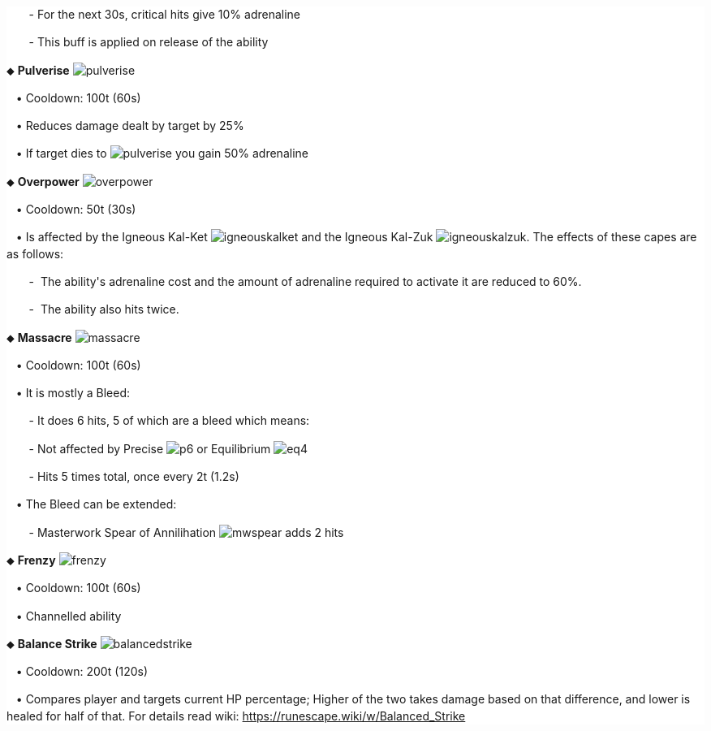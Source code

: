  ‎ ‎ ‎ ‎ ‎ ‎ ‎ ‎- For the next 30s, critical hits give 10% adrenaline

 ‎ ‎ ‎ ‎ ‎ ‎ ‎ ‎- This buff is applied on release of the ability


⬥ **Pulverise** <img title="pulverise" class="d-emoji" alt="pulverise" src="https://cdn.discordapp.com/emojis/535532879053062146.png?v=1">

 ‎ ‎ ‎ ‎• Cooldown: 100t (60s)

 ‎ ‎ ‎ ‎• Reduces damage dealt by target by 25%

 ‎ ‎ ‎ ‎• If target dies to <img title="pulverise" class="d-emoji" alt="pulverise" src="https://cdn.discordapp.com/emojis/535532879053062146.png?v=1"> you gain 50% adrenaline



⬥ **Overpower** <img title="overpower" class="d-emoji" alt="overpower" src="https://cdn.discordapp.com/emojis/535532879334080517.png?v=1">

 ‎ ‎ ‎ ‎• Cooldown: 50t (30s)

 ‎ ‎ ‎ ‎• Is affected by the Igneous Kal-Ket <img title="igneouskalket" class="d-emoji" alt="igneouskalket" src="https://cdn.discordapp.com/emojis/902209626404192316.png?v=1"> and the Igneous Kal-Zuk <img title="igneouskalzuk" class="d-emoji" alt="igneouskalzuk" src="https://cdn.discordapp.com/emojis/902209626479685734.png?v=1">. The effects of these capes are as follows:

 ‎ ‎ ‎ ‎ ‎ ‎ ‎ ‎- ‎ ‎The ability's adrenaline cost and the amount of adrenaline required to activate it are reduced to 60%.

 ‎ ‎ ‎ ‎ ‎ ‎ ‎ ‎- ‎ ‎The ability also hits twice.


⬥ **Massacre** <img title="massacre" class="d-emoji" alt="massacre" src="https://cdn.discordapp.com/emojis/535532879384543253.png?v=1">

 ‎ ‎ ‎ ‎• Cooldown: 100t (60s)

 ‎ ‎ ‎ ‎• It is mostly a Bleed:

 ‎ ‎ ‎ ‎ ‎ ‎ ‎ ‎- It does 6 hits, 5 of which are a bleed which means:

 ‎ ‎ ‎ ‎ ‎ ‎ ‎ ‎- Not affected by Precise <img title="p6" class="d-emoji" alt="p6" src="https://cdn.discordapp.com/emojis/712073088769982475.png?v=1"> or Equilibrium <img title="eq4" class="d-emoji" alt="eq4" src="https://cdn.discordapp.com/emojis/712073088589627505.png?v=1">

 ‎ ‎ ‎ ‎ ‎ ‎ ‎ ‎- Hits 5 times total, once every 2t (1.2s)

 ‎ ‎ ‎ ‎• The Bleed can be extended:

 ‎ ‎ ‎ ‎ ‎ ‎ ‎ ‎- Masterwork Spear of Annilihation <img title="mwspear" class="d-emoji" alt="mwspear" src="https://cdn.discordapp.com/emojis/694566917456789554.png?v=1"> adds 2 hits



⬥ **Frenzy** <img title="frenzy" class="d-emoji" alt="frenzy" src="https://cdn.discordapp.com/emojis/535532879279554581.png?v=1">

 ‎ ‎ ‎ ‎• Cooldown: 100t (60s)

 ‎ ‎ ‎ ‎• Channelled ability



⬥ **Balance Strike** <img title="balancedstrike" class="d-emoji" alt="balancedstrike" src="https://cdn.discordapp.com/emojis/535532854336290826.png?v=1">

 ‎ ‎ ‎ ‎• Cooldown: 200t (120s)

 ‎ ‎ ‎ ‎• Compares player and targets current HP percentage; Higher of the two takes damage based on that difference, and lower is healed for half of that. For details read wiki: <https://runescape.wiki/w/Balanced_Strike>
